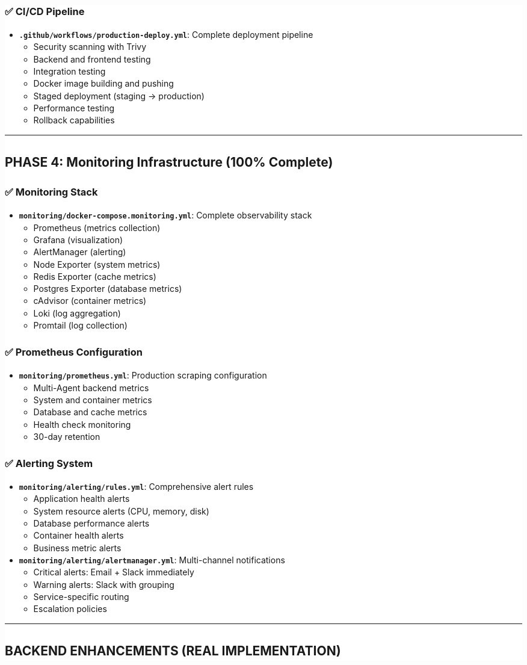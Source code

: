 ### ✅ CI/CD Pipeline
- **`.github/workflows/production-deploy.yml`**: Complete deployment pipeline
  - Security scanning with Trivy
  - Backend and frontend testing
  - Integration testing
  - Docker image building and pushing
  - Staged deployment (staging → production)
  - Performance testing
  - Rollback capabilities

---

## PHASE 4: Monitoring Infrastructure (100% Complete)

### ✅ Monitoring Stack
- **`monitoring/docker-compose.monitoring.yml`**: Complete observability stack
  - Prometheus (metrics collection)
  - Grafana (visualization)
  - AlertManager (alerting)
  - Node Exporter (system metrics)
  - Redis Exporter (cache metrics)
  - Postgres Exporter (database metrics)
  - cAdvisor (container metrics)
  - Loki (log aggregation)
  - Promtail (log collection)

### ✅ Prometheus Configuration
- **`monitoring/prometheus.yml`**: Production scraping configuration
  - Multi-Agent backend metrics
  - System and container metrics
  - Database and cache metrics
  - Health check monitoring
  - 30-day retention

### ✅ Alerting System
- **`monitoring/alerting/rules.yml`**: Comprehensive alert rules
  - Application health alerts
  - System resource alerts (CPU, memory, disk)
  - Database performance alerts
  - Container health alerts
  - Business metric alerts
- **`monitoring/alerting/alertmanager.yml`**: Multi-channel notifications
  - Critical alerts: Email + Slack immediately
  - Warning alerts: Slack with grouping
  - Service-specific routing
  - Escalation policies

---

## BACKEND ENHANCEMENTS (REAL IMPLEMENTATION)
